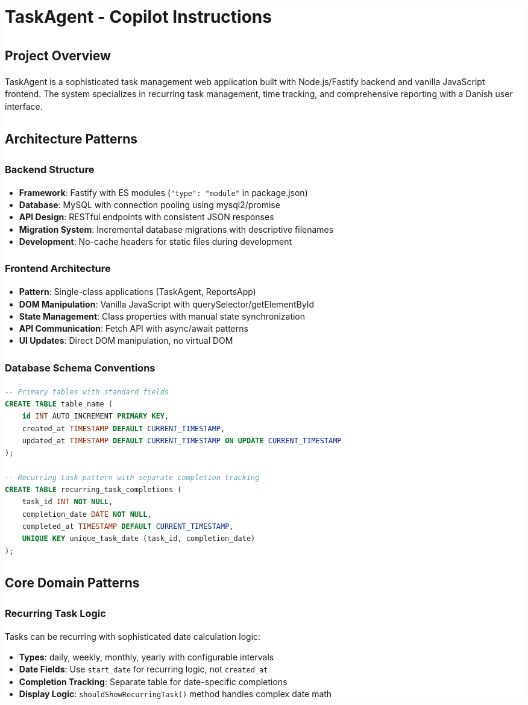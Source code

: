 # TaskAgent - Copilot Instructions

## Project Overview

TaskAgent is a sophisticated task management web application built with Node.js/Fastify backend and vanilla JavaScript frontend. The system specializes in recurring task management, time tracking, and comprehensive reporting with a Danish user interface.

## Architecture Patterns

### Backend Structure
- **Framework**: Fastify with ES modules (`"type": "module"` in package.json)
- **Database**: MySQL with connection pooling using mysql2/promise
- **API Design**: RESTful endpoints with consistent JSON responses
- **Migration System**: Incremental database migrations with descriptive filenames
- **Development**: No-cache headers for static files during development

### Frontend Architecture
- **Pattern**: Single-class applications (TaskAgent, ReportsApp)
- **DOM Manipulation**: Vanilla JavaScript with querySelector/getElementById
- **State Management**: Class properties with manual state synchronization
- **API Communication**: Fetch API with async/await patterns
- **UI Updates**: Direct DOM manipulation, no virtual DOM

### Database Schema Conventions
```sql
-- Primary tables with standard fields
CREATE TABLE table_name (
    id INT AUTO_INCREMENT PRIMARY KEY,
    created_at TIMESTAMP DEFAULT CURRENT_TIMESTAMP,
    updated_at TIMESTAMP DEFAULT CURRENT_TIMESTAMP ON UPDATE CURRENT_TIMESTAMP
);

-- Recurring task pattern with separate completion tracking
CREATE TABLE recurring_task_completions (
    task_id INT NOT NULL,
    completion_date DATE NOT NULL,
    completed_at TIMESTAMP DEFAULT CURRENT_TIMESTAMP,
    UNIQUE KEY unique_task_date (task_id, completion_date)
);
```

## Core Domain Patterns

### Recurring Task Logic
Tasks can be recurring with sophisticated date calculation logic:
- **Types**: daily, weekly, monthly, yearly with configurable intervals
- **Date Fields**: Use `start_date` for recurring logic, not `created_at`
- **Completion Tracking**: Separate table for date-specific completions
- **Display Logic**: `shouldShowRecurringTask()` method handles complex date math
